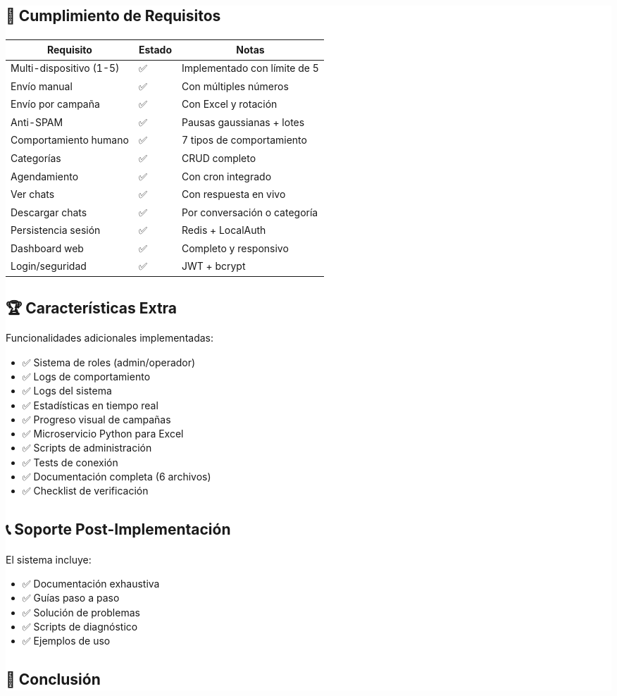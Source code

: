 ## 🎯 Cumplimiento de Requisitos

| Requisito | Estado | Notas |
|-----------|--------|-------|
| Multi-dispositivo (1-5) | ✅ | Implementado con límite de 5 |
| Envío manual | ✅ | Con múltiples números |
| Envío por campaña | ✅ | Con Excel y rotación |
| Anti-SPAM | ✅ | Pausas gaussianas + lotes |
| Comportamiento humano | ✅ | 7 tipos de comportamiento |
| Categorías | ✅ | CRUD completo |
| Agendamiento | ✅ | Con cron integrado |
| Ver chats | ✅ | Con respuesta en vivo |
| Descargar chats | ✅ | Por conversación o categoría |
| Persistencia sesión | ✅ | Redis + LocalAuth |
| Dashboard web | ✅ | Completo y responsivo |
| Login/seguridad | ✅ | JWT + bcrypt |

## 🏆 Características Extra

Funcionalidades adicionales implementadas:
- ✅ Sistema de roles (admin/operador)
- ✅ Logs de comportamiento
- ✅ Logs del sistema
- ✅ Estadísticas en tiempo real
- ✅ Progreso visual de campañas
- ✅ Microservicio Python para Excel
- ✅ Scripts de administración
- ✅ Tests de conexión
- ✅ Documentación completa (6 archivos)
- ✅ Checklist de verificación

## 📞 Soporte Post-Implementación

El sistema incluye:
- ✅ Documentación exhaustiva
- ✅ Guías paso a paso
- ✅ Solución de problemas
- ✅ Scripts de diagnóstico
- ✅ Ejemplos de uso

## 🎉 Conclusión
